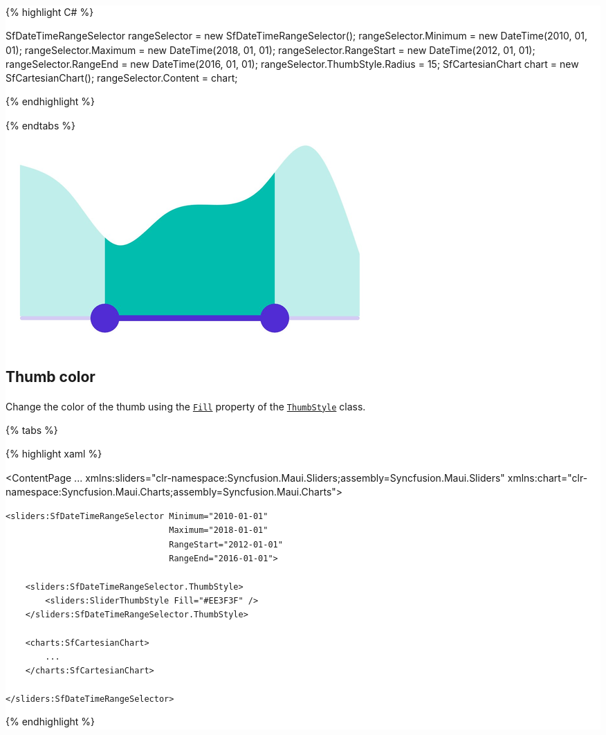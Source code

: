 {% highlight C# %}

SfDateTimeRangeSelector rangeSelector = new SfDateTimeRangeSelector();
rangeSelector.Minimum = new DateTime(2010, 01, 01);
rangeSelector.Maximum = new DateTime(2018, 01, 01);
rangeSelector.RangeStart = new DateTime(2012, 01, 01);
rangeSelector.RangeEnd = new DateTime(2016, 01, 01);
rangeSelector.ThumbStyle.Radius = 15;
SfCartesianChart chart = new SfCartesianChart();
rangeSelector.Content = chart;
        
{% endhighlight %}

{% endtabs %}

![RangeSelector thumb size](images/thumb-and-thumb-overlay/thumb-radius.png)

## Thumb color

Change the color of the thumb using the [`Fill`](https://help.syncfusion.com/cr/maui/Syncfusion.Maui.Sliders.SliderThumbStyle.html#Syncfusion_Maui_Sliders_SliderThumbStyle_Fill) property of the [`ThumbStyle`](https://help.syncfusion.com/cr/maui/Syncfusion.Maui.Sliders.SliderThumbStyle.html) class.

{% tabs %}

{% highlight xaml %}

<ContentPage 
             ...
             xmlns:sliders="clr-namespace:Syncfusion.Maui.Sliders;assembly=Syncfusion.Maui.Sliders"
             xmlns:chart="clr-namespace:Syncfusion.Maui.Charts;assembly=Syncfusion.Maui.Charts">
    
    <sliders:SfDateTimeRangeSelector Minimum="2010-01-01" 
                                     Maximum="2018-01-01" 
                                     RangeStart="2012-01-01" 
                                     RangeEnd="2016-01-01">
        
        <sliders:SfDateTimeRangeSelector.ThumbStyle>
            <sliders:SliderThumbStyle Fill="#EE3F3F" />
        </sliders:SfDateTimeRangeSelector.ThumbStyle>
        
        <charts:SfCartesianChart>
            ...
        </charts:SfCartesianChart>
    
    </sliders:SfDateTimeRangeSelector>
</ContentPage>

{% endhighlight %}
